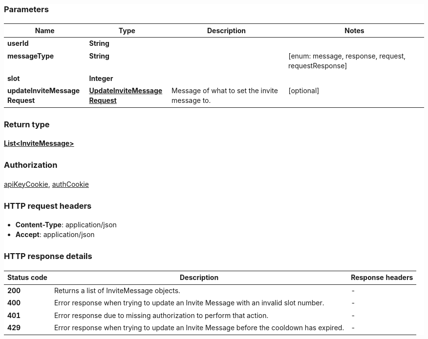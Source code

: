 ### Parameters

Name | Type | Description  | Notes
------------- | ------------- | ------------- | -------------
 **userId** | **String**|  |
 **messageType** | **String**|  | [enum: message, response, request, requestResponse]
 **slot** | **Integer**|  |
 **updateInviteMessageRequest** | [**UpdateInviteMessageRequest**](UpdateInviteMessageRequest.md)| Message of what to set the invite message to. | [optional]

### Return type

[**List&lt;InviteMessage&gt;**](InviteMessage.md)

### Authorization

[apiKeyCookie](../README.md#apiKeyCookie), [authCookie](../README.md#authCookie)

### HTTP request headers

 - **Content-Type**: application/json
 - **Accept**: application/json

### HTTP response details
| Status code | Description | Response headers |
|-------------|-------------|------------------|
**200** | Returns a list of InviteMessage objects. |  -  |
**400** | Error response when trying to update an Invite Message with an invalid slot number. |  -  |
**401** | Error response due to missing authorization to perform that action. |  -  |
**429** | Error response when trying to update an Invite Message before the cooldown has expired. |  -  |

